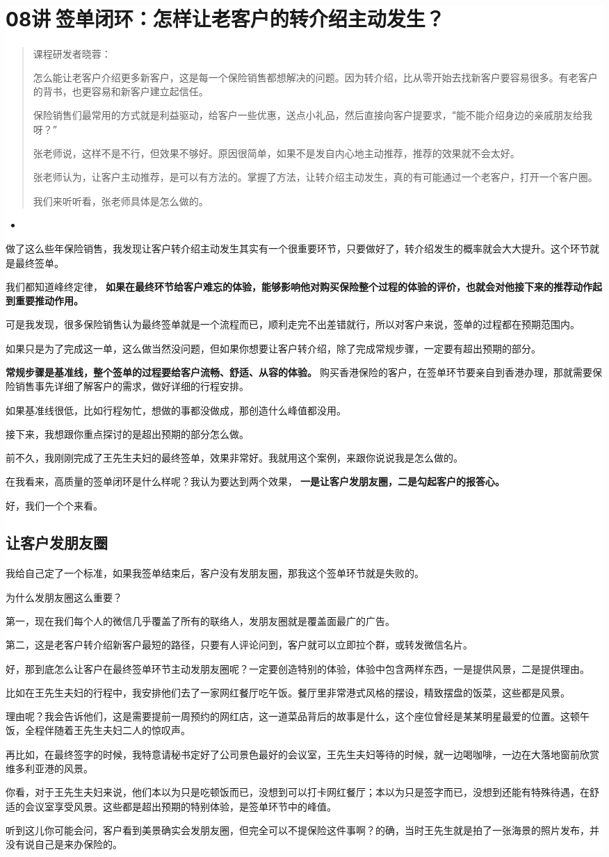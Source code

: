 # 08讲 签单闭环：怎样让老客户的转介绍主动发生？

> 课程研发者晓蓉：
> 
> 怎么能让老客户介绍更多新客户，这是每一个保险销售都想解决的问题。因为转介绍，比从零开始去找新客户要容易很多。有老客户的背书，也更容易和新客户建立起信任。
> 
> 
> 
> 保险销售们最常用的方式就是利益驱动，给客户一些优惠，送点小礼品，然后直接向客户提要求，“能不能介绍身边的亲戚朋友给我呀？”
> 
> 张老师说，这样不是不行，但效果不够好。原因很简单，如果不是发自内心地主动推荐，推荐的效果就不会太好。
> 
> 张老师认为，让客户主动推荐，是可以有方法的。掌握了方法，让转介绍主动发生，真的有可能通过一个老客户，打开一个客户圈。
> 
> 我们来听听看，张老师具体是怎么做的。

*

做了这么些年保险销售，我发现让客户转介绍主动发生其实有一个很重要环节，只要做好了，转介绍发生的概率就会大大提升。这个环节就是最终签单。

我们都知道峰终定律， **如果在最终环节给客户难忘的体验，能够影响他对购买保险整个过程的体验的评价，也就会对他接下来的推荐动作起到重要推动作用。**

可是我发现，很多保险销售认为最终签单就是一个流程而已，顺利走完不出差错就行，所以对客户来说，签单的过程都在预期范围内。

如果只是为了完成这一单，这么做当然没问题，但如果你想要让客户转介绍，除了完成常规步骤，一定要有超出预期的部分。

 **常规步骤是基准线，整个签单的过程要给客户流畅、舒适、从容的体验。** 购买香港保险的客户，在签单环节要亲自到香港办理，那就需要保险销售事先详细了解客户的需求，做好详细的行程安排。

如果基准线很低，比如行程匆忙，想做的事都没做成，那创造什么峰值都没用。

接下来，我想跟你重点探讨的是超出预期的部分怎么做。

前不久，我刚刚完成了王先生夫妇的最终签单，效果非常好。我就用这个案例，来跟你说说我是怎么做的。

在我看来，高质量的签单闭环是什么样呢？我认为要达到两个效果， **一是让客户发朋友圈，二是勾起客户的报答心。**

好，我们一个个来看。

## 让客户发朋友圈

我给自己定了一个标准，如果我签单结束后，客户没有发朋友圈，那我这个签单环节就是失败的。

为什么发朋友圈这么重要？

第一，现在我们每个人的微信几乎覆盖了所有的联络人，发朋友圈就是覆盖面最广的广告。

第二，这是老客户转介绍新客户最短的路径，只要有人评论问到，客户就可以立即拉个群，或转发微信名片。

好，那到底怎么让客户在最终签单环节主动发朋友圈呢？一定要创造特别的体验，体验中包含两样东西，一是提供风景，二是提供理由。

比如在王先生夫妇的行程中，我安排他们去了一家网红餐厅吃午饭。餐厅里非常港式风格的摆设，精致摆盘的饭菜，这些都是风景。

理由呢？我会告诉他们，这是需要提前一周预约的网红店，这一道菜品背后的故事是什么，这个座位曾经是某某明星最爱的位置。这顿午饭，全程伴随着王先生夫妇二人的惊叹声。

再比如，在最终签字的时候，我特意请秘书定好了公司景色最好的会议室，王先生夫妇等待的时候，就一边喝咖啡，一边在大落地窗前欣赏维多利亚港的风景。

你看，对于王先生夫妇来说，他们本以为只是吃顿饭而已，没想到可以打卡网红餐厅；本以为只是签字而已，没想到还能有特殊待遇，在舒适的会议室享受风景。这些都是超出预期的特别体验，是签单环节中的峰值。

听到这儿你可能会问，客户看到美景确实会发朋友圈，但完全可以不提保险这件事啊？的确，当时王先生就是拍了一张海景的照片发布，并没有说自己是来办保险的。
